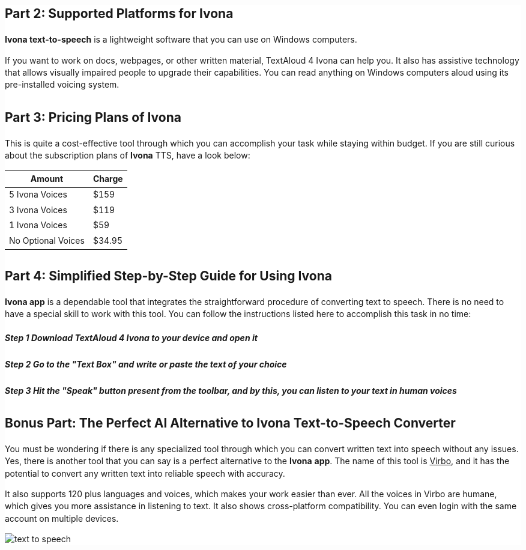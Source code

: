 ## Part 2: Supported Platforms for Ivona

**Ivona text-to-speech** is a lightweight software that you can use on Windows computers.

If you want to work on docs, webpages, or other written material, TextAloud 4 Ivona can help you. It also has assistive technology that allows visually impaired people to upgrade their capabilities. You can read anything on Windows computers aloud using its pre-installed voicing system.

## Part 3: Pricing Plans of Ivona

This is quite a cost-effective tool through which you can accomplish your task while staying within budget. If you are still curious about the subscription plans of **Ivona** TTS, have a look below:

| Amount             | Charge |
| ------------------ | ------ |
| 5 Ivona Voices     | $159   |
| 3 Ivona Voices     | $119   |
| 1 Ivona Voices     | $59    |
| No Optional Voices | $34.95 |

## Part 4: Simplified Step-by-Step Guide for Using Ivona

**Ivona app** is a dependable tool that integrates the straightforward procedure of converting text to speech. There is no need to have a special skill to work with this tool. You can follow the instructions listed here to accomplish this task in no time:

##### Step 1 Download TextAloud 4 Ivona to your device and open it

##### Step 2 Go to the "Text Box" and write or paste the text of your choice

##### Step 3 Hit the "Speak" button present from the toolbar, and by this, you can listen to your text in human voices

## Bonus Part: The Perfect AI Alternative to Ivona Text-to-Speech Converter

You must be wondering if there is any specialized tool through which you can convert written text into speech without any issues. Yes, there is another tool that you can say is a perfect alternative to the **Ivona** **app**. The name of this tool is [Virbo](https://virbo.wondershare.com/), and it has the potential to convert any written text into reliable speech with accuracy.

It also supports 120 plus languages and voices, which makes your work easier than ever. All the voices in Virbo are humane, which gives you more assistance in listening to text. It also shows cross-platform compatibility. You can even login with the same account on multiple devices.

![text to speech](https://images.wondershare.com/virbo/article/best-10-hindi-video-translators-with-step-by-step-guidance-15.png)
